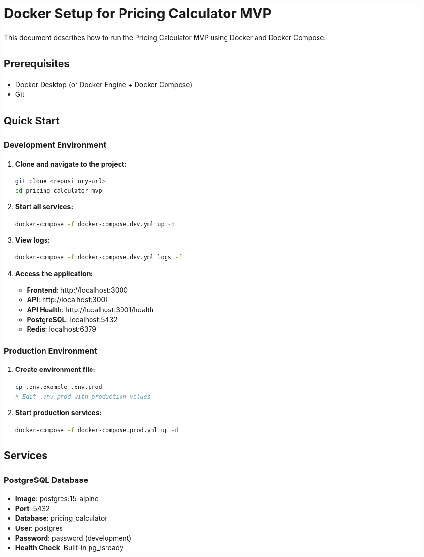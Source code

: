 # Docker Setup for Pricing Calculator MVP

This document describes how to run the Pricing Calculator MVP using Docker and Docker Compose.

## Prerequisites

- Docker Desktop (or Docker Engine + Docker Compose)
- Git

## Quick Start

### Development Environment

1. **Clone and navigate to the project:**
   ```bash
   git clone <repository-url>
   cd pricing-calculator-mvp
   ```

2. **Start all services:**
   ```bash
   docker-compose -f docker-compose.dev.yml up -d
   ```

3. **View logs:**
   ```bash
   docker-compose -f docker-compose.dev.yml logs -f
   ```

4. **Access the application:**
   - **Frontend**: http://localhost:3000
   - **API**: http://localhost:3001
   - **API Health**: http://localhost:3001/health
   - **PostgreSQL**: localhost:5432
   - **Redis**: localhost:6379

### Production Environment

1. **Create environment file:**
   ```bash
   cp .env.example .env.prod
   # Edit .env.prod with production values
   ```

2. **Start production services:**
   ```bash
   docker-compose -f docker-compose.prod.yml up -d
   ```

## Services

### PostgreSQL Database
- **Image**: postgres:15-alpine
- **Port**: 5432
- **Database**: pricing_calculator
- **User**: postgres
- **Password**: password (development)
- **Health Check**: Built-in pg_isready

